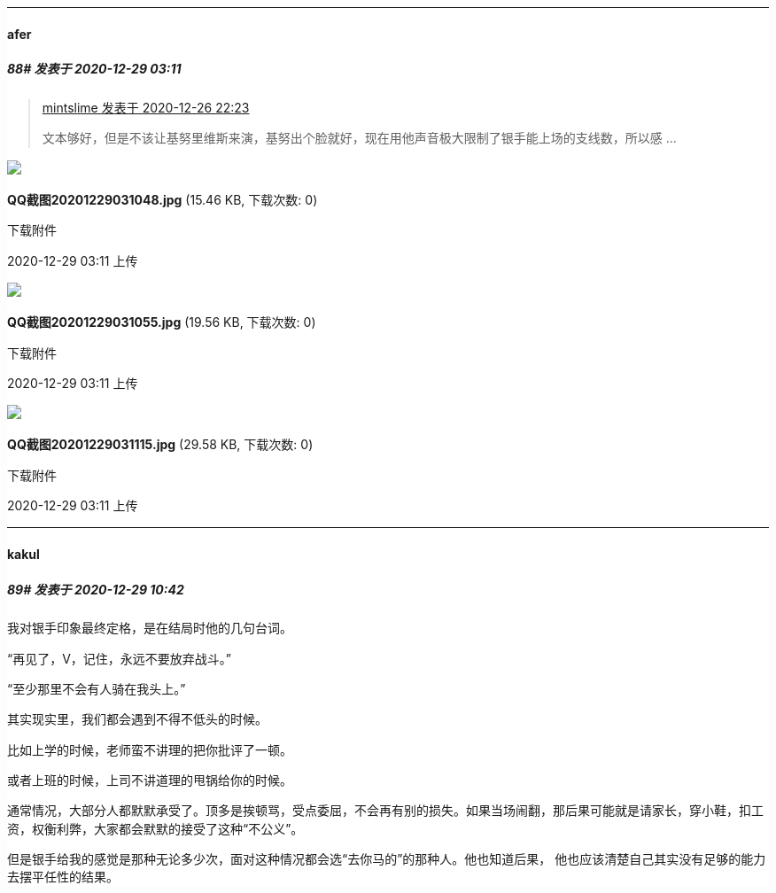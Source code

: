 
-----

####  afer  
##### 88#       发表于 2020-12-29 03:11


<blockquote><a href="httphttps://bbs.saraba1st.com/2b/forum.php?mod=redirect&amp;goto=findpost&amp;pid=49854537&amp;ptid=1977503" target="_blank">mintslime 发表于 2020-12-26 22:23</a>

文本够好，但是不该让基努里维斯来演，基努出个脸就好，现在用他声音极大限制了银手能上场的支线数，所以感 ...</blockquote>

<img src="https://img.saraba1st.com/forum/202012/29/031130qj5r3fkcm1fm3kkf.jpg" referrerpolicy="no-referrer">


<strong>QQ截图20201229031048.jpg</strong> (15.46 KB, 下载次数: 0)

下载附件

2020-12-29 03:11 上传


<img src="https://img.saraba1st.com/forum/202012/29/031129wjvqvgxg0xeqvv0z.jpg" referrerpolicy="no-referrer">


<strong>QQ截图20201229031055.jpg</strong> (19.56 KB, 下载次数: 0)

下载附件

2020-12-29 03:11 上传


<img src="https://img.saraba1st.com/forum/202012/29/031129k8e75k8sireg1wfr.jpg" referrerpolicy="no-referrer">


<strong>QQ截图20201229031115.jpg</strong> (29.58 KB, 下载次数: 0)

下载附件

2020-12-29 03:11 上传


-----

####  kakul  
##### 89#       发表于 2020-12-29 10:42


我对银手印象最终定格，是在结局时他的几句台词。

“再见了，V，记住，永远不要放弃战斗。”

“至少那里不会有人骑在我头上。”

其实现实里，我们都会遇到不得不低头的时候。 

比如上学的时候，老师蛮不讲理的把你批评了一顿。

或者上班的时候，上司不讲道理的甩锅给你的时候。

通常情况，大部分人都默默承受了。顶多是挨顿骂，受点委屈，不会再有别的损失。如果当场闹翻，那后果可能就是请家长，穿小鞋，扣工资，权衡利弊，大家都会默默的接受了这种“不公义”。

但是银手给我的感觉是那种无论多少次，面对这种情况都会选“去你马的”的那种人。他也知道后果， 他也应该清楚自己其实没有足够的能力去摆平任性的结果。
